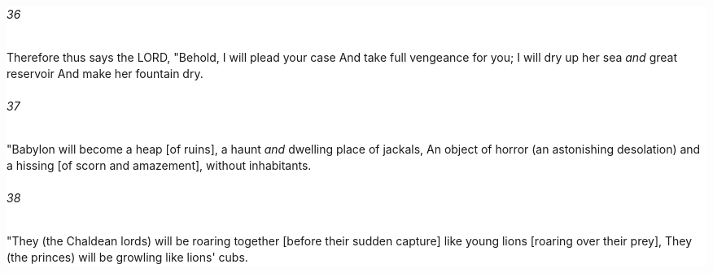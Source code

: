 








###### 36 







Therefore thus says the LORD, "Behold, I will plead your case And take full vengeance for you; I will dry up her sea _and_ great reservoir And make her fountain dry. 















###### 37 







"Babylon will become a heap [of ruins], a haunt _and_ dwelling place of jackals, An object of horror (an astonishing desolation) and a hissing [of scorn and amazement], without inhabitants. 















###### 38 







"They (the Chaldean lords) will be roaring together [before their sudden capture] like young lions [roaring over their prey], They (the princes) will be growling like lions' cubs. 














